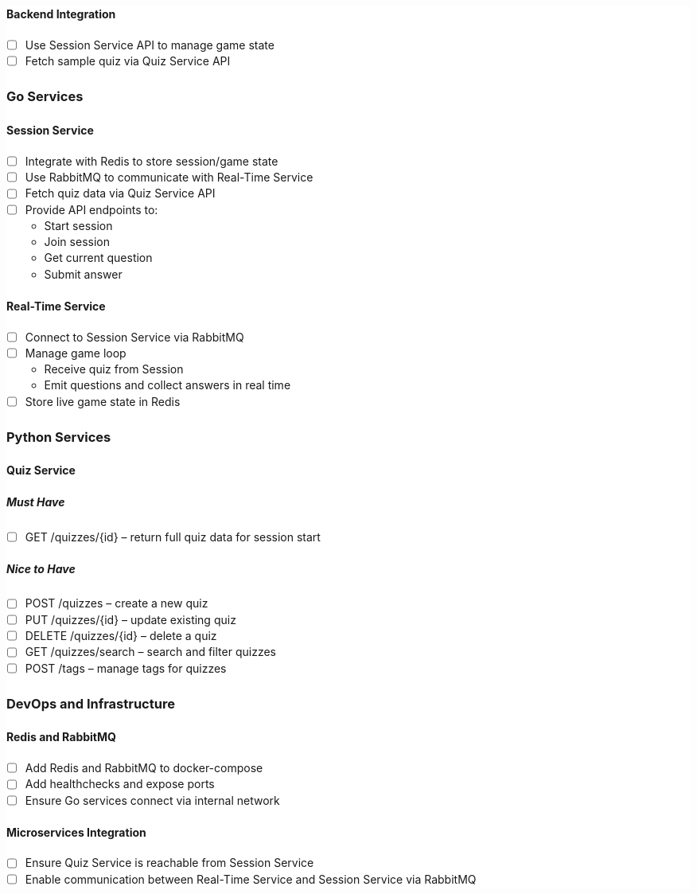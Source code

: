 #### Backend Integration

- [ ] Use Session Service API to manage game state
- [ ] Fetch sample quiz via Quiz Service API

### Go Services

#### Session Service

- [ ] Integrate with Redis to store session/game state
- [ ] Use RabbitMQ to communicate with Real-Time Service
- [ ] Fetch quiz data via Quiz Service API
- [ ] Provide API endpoints to:
  - Start session
  - Join session
  - Get current question
  - Submit answer

#### Real-Time Service

- [ ] Connect to Session Service via RabbitMQ
- [ ] Manage game loop
  - Receive quiz from Session
  - Emit questions and collect answers in real time
- [ ] Store live game state in Redis

### Python Services

#### Quiz Service

##### Must Have

- [ ] GET /quizzes/{id} – return full quiz data for session start

##### Nice to Have

- [ ] POST /quizzes – create a new quiz
- [ ] PUT /quizzes/{id} – update existing quiz
- [ ] DELETE /quizzes/{id} – delete a quiz
- [ ] GET /quizzes/search – search and filter quizzes
- [ ] POST /tags – manage tags for quizzes

### DevOps and Infrastructure

#### Redis and RabbitMQ

- [ ] Add Redis and RabbitMQ to docker-compose
- [ ] Add healthchecks and expose ports
- [ ] Ensure Go services connect via internal network

#### Microservices Integration

- [ ] Ensure Quiz Service is reachable from Session Service
- [ ] Enable communication between Real-Time Service and Session Service via RabbitMQ
